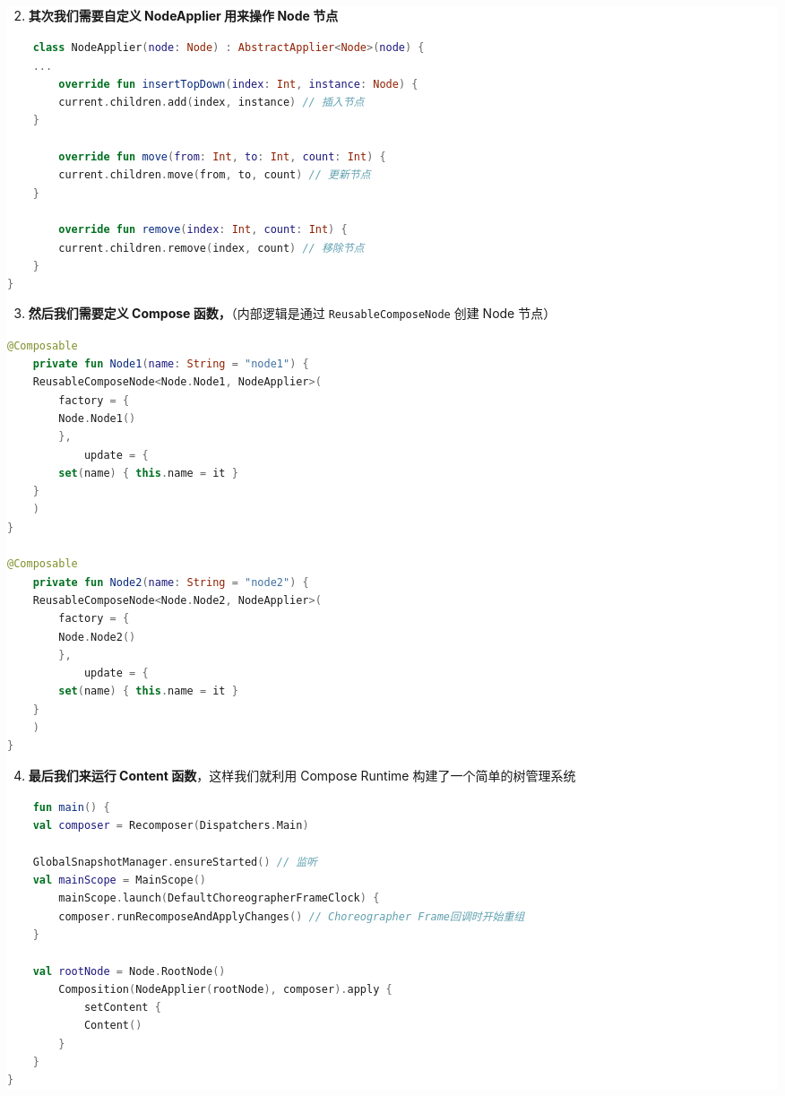 2.  **其次我们需要自定义 NodeApplier 用来操作 Node 节点**

```kotlin
    class NodeApplier(node: Node) : AbstractApplier<Node>(node) {
    ...
        override fun insertTopDown(index: Int, instance: Node) {
        current.children.add(index, instance) // 插入节点
    }
    
        override fun move(from: Int, to: Int, count: Int) {
        current.children.move(from, to, count) // 更新节点
    }
    
        override fun remove(index: Int, count: Int) {
        current.children.remove(index, count) // 移除节点
    }
}
```

3.  **然后我们需要定义 Compose 函数，**（内部逻辑是通过 `ReusableComposeNode` 创建 Node 节点）

```kotlin
@Composable
    private fun Node1(name: String = "node1") {
    ReusableComposeNode<Node.Node1, NodeApplier>(
        factory = {
        Node.Node1()
        },
            update = {
        set(name) { this.name = it }
    }
    )
}

@Composable
    private fun Node2(name: String = "node2") {
    ReusableComposeNode<Node.Node2, NodeApplier>(
        factory = {
        Node.Node2()
        },
            update = {
        set(name) { this.name = it }
    }
    )
}
```

4.  **最后我们来运行 Content 函数**，这样我们就利用 Compose Runtime 构建了一个简单的树管理系统

```kotlin
    fun main() {
    val composer = Recomposer(Dispatchers.Main)
    
    GlobalSnapshotManager.ensureStarted() // 监听
    val mainScope = MainScope()
        mainScope.launch(DefaultChoreographerFrameClock) {
        composer.runRecomposeAndApplyChanges() // Choreographer Frame回调时开始重组
    }
    
    val rootNode = Node.RootNode()
        Composition(NodeApplier(rootNode), composer).apply {
            setContent {
            Content()
        }
    }
}
```